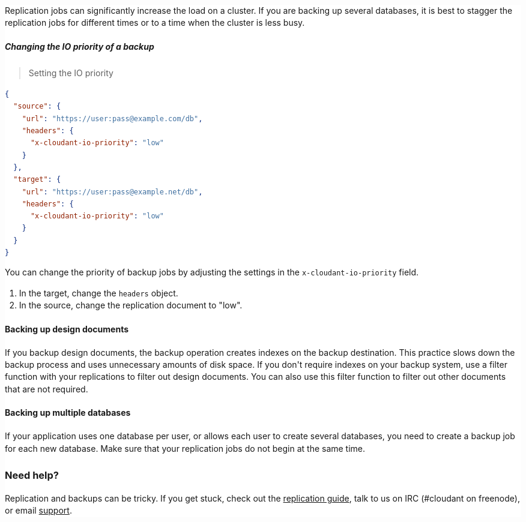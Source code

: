 Replication jobs can significantly increase the load on a cluster. If you are backing up several databases, it is best to stagger the replication jobs for different times or to a time when the cluster is less busy.

##### Changing the IO priority of a backup

> Setting the IO priority

```json
{
  "source": {
    "url": "https://user:pass@example.com/db",
    "headers": {
      "x-cloudant-io-priority": "low"
    }
  },
  "target": {
    "url": "https://user:pass@example.net/db",
    "headers": {
      "x-cloudant-io-priority": "low"
    }
  }
}
```

You can change the priority of backup jobs by adjusting the settings in the `x-cloudant-io-priority` field.
1.	In the target, change the `headers` object.
2.	In the source, change the replication document to "low".


<div id="design-documents"> </div>

#### Backing up design documents

If you backup design documents, the backup operation creates indexes on the backup destination. This practice slows down the backup process and uses unnecessary amounts of disk space. If you don't require indexes on your backup system, use a filter function with your replications to filter out design documents. You can also use this filter function to filter out other documents that are not required.

#### Backing up multiple databases

If your application uses one database per user, or allows each user to create several databases, you need to create a backup job for each new database. Make sure that your replication jobs do not begin at the same time.

### Need help?

Replication and backups can be tricky. If you get stuck,
check out the [replication guide](./replication_guide.html),
talk to us on IRC (#cloudant on freenode), or email <a href="mailto:support@cloudant.com">support</a>.
